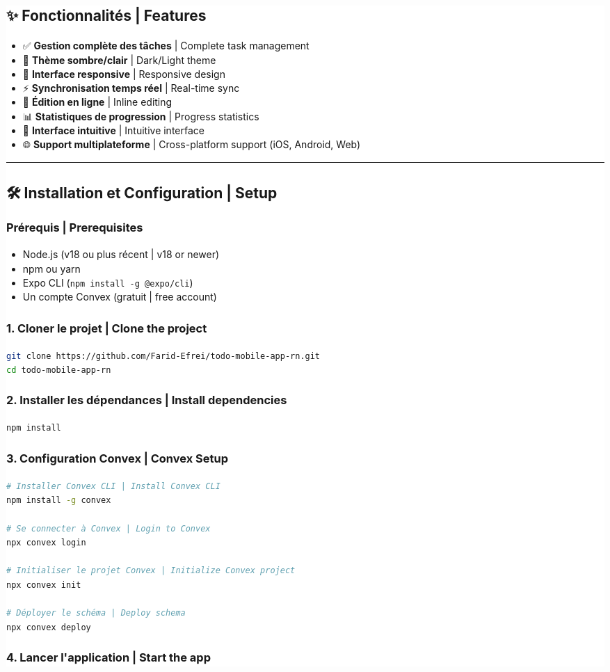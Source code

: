 
## ✨ Fonctionnalités | Features

- ✅ **Gestion complète des tâches** | Complete task management
- 🎨 **Thème sombre/clair** | Dark/Light theme
- 📱 **Interface responsive** | Responsive design
- ⚡ **Synchronisation temps réel** | Real-time sync
- 🔄 **Édition en ligne** | Inline editing
- 📊 **Statistiques de progression** | Progress statistics
- 🎯 **Interface intuitive** | Intuitive interface
- 🌐 **Support multiplateforme** | Cross-platform support (iOS, Android, Web)

---

## 🛠️ Installation et Configuration | Setup

### Prérequis | Prerequisites

- Node.js (v18 ou plus récent | v18 or newer)
- npm ou yarn
- Expo CLI (`npm install -g @expo/cli`)
- Un compte Convex (gratuit | free account)

### 1. Cloner le projet | Clone the project

```bash
git clone https://github.com/Farid-Efrei/todo-mobile-app-rn.git
cd todo-mobile-app-rn
```

### 2. Installer les dépendances | Install dependencies

```bash
npm install
```

### 3. Configuration Convex | Convex Setup

```bash
# Installer Convex CLI | Install Convex CLI
npm install -g convex

# Se connecter à Convex | Login to Convex
npx convex login

# Initialiser le projet Convex | Initialize Convex project
npx convex init

# Déployer le schéma | Deploy schema
npx convex deploy
```

### 4. Lancer l'application | Start the app
